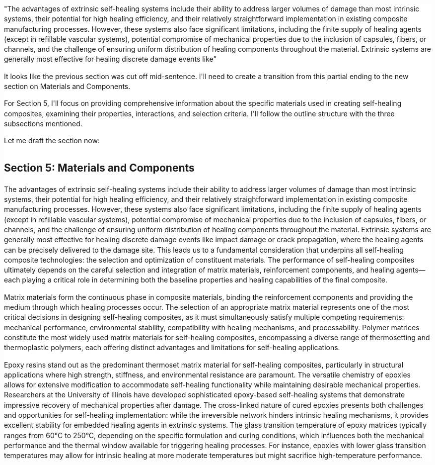 "The advantages of extrinsic self-healing systems include their ability to address larger volumes of damage than most intrinsic systems, their potential for high healing efficiency, and their relatively straightforward implementation in existing composite manufacturing processes. However, these systems also face significant limitations, including the finite supply of healing agents (except in refillable vascular systems), potential compromise of mechanical properties due to the inclusion of capsules, fibers, or channels, and the challenge of ensuring uniform distribution of healing components throughout the material. Extrinsic systems are generally most effective for healing discrete damage events like"

It looks like the previous section was cut off mid-sentence. I'll need to create a transition from this partial ending to the new section on Materials and Components.

For Section 5, I'll focus on providing comprehensive information about the specific materials used in creating self-healing composites, examining their properties, interactions, and selection criteria. I'll follow the outline structure with the three subsections mentioned.

Let me draft the section now:

## Section 5: Materials and Components

The advantages of extrinsic self-healing systems include their ability to address larger volumes of damage than most intrinsic systems, their potential for high healing efficiency, and their relatively straightforward implementation in existing composite manufacturing processes. However, these systems also face significant limitations, including the finite supply of healing agents (except in refillable vascular systems), potential compromise of mechanical properties due to the inclusion of capsules, fibers, or channels, and the challenge of ensuring uniform distribution of healing components throughout the material. Extrinsic systems are generally most effective for healing discrete damage events like impact damage or crack propagation, where the healing agents can be precisely delivered to the damage site. This leads us to a fundamental consideration that underpins all self-healing composite technologies: the selection and optimization of constituent materials. The performance of self-healing composites ultimately depends on the careful selection and integration of matrix materials, reinforcement components, and healing agents—each playing a critical role in determining both the baseline properties and healing capabilities of the final composite.

Matrix materials form the continuous phase in composite materials, binding the reinforcement components and providing the medium through which healing processes occur. The selection of an appropriate matrix material represents one of the most critical decisions in designing self-healing composites, as it must simultaneously satisfy multiple competing requirements: mechanical performance, environmental stability, compatibility with healing mechanisms, and processability. Polymer matrices constitute the most widely used matrix materials for self-healing composites, encompassing a diverse range of thermosetting and thermoplastic polymers, each offering distinct advantages and limitations for self-healing applications.

Epoxy resins stand out as the predominant thermoset matrix material for self-healing composites, particularly in structural applications where high strength, stiffness, and environmental resistance are paramount. The versatile chemistry of epoxies allows for extensive modification to accommodate self-healing functionality while maintaining desirable mechanical properties. Researchers at the University of Illinois have developed sophisticated epoxy-based self-healing systems that demonstrate impressive recovery of mechanical properties after damage. The cross-linked nature of cured epoxies presents both challenges and opportunities for self-healing implementation: while the irreversible network hinders intrinsic healing mechanisms, it provides excellent stability for embedded healing agents in extrinsic systems. The glass transition temperature of epoxy matrices typically ranges from 60°C to 250°C, depending on the specific formulation and curing conditions, which influences both the mechanical performance and the thermal window available for triggering healing processes. For instance, epoxies with lower glass transition temperatures may allow for intrinsic healing at more moderate temperatures but might sacrifice high-temperature performance.
